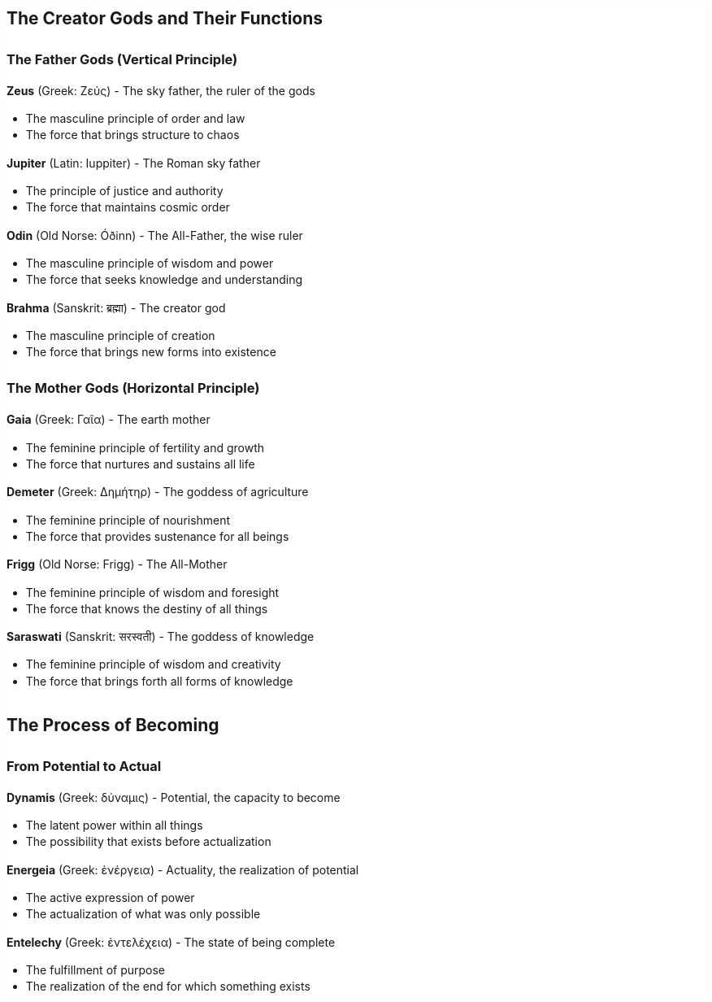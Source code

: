 ## The Creator Gods and Their Functions

### The Father Gods (Vertical Principle)

**Zeus** (Greek: Ζεύς) - The sky father, the ruler of the gods
- The masculine principle of order and law
- The force that brings structure to chaos

**Jupiter** (Latin: Iuppiter) - The Roman sky father
- The principle of justice and authority
- The force that maintains cosmic order

**Odin** (Old Norse: Óðinn) - The All-Father, the wise ruler
- The masculine principle of wisdom and power
- The force that seeks knowledge and understanding

**Brahma** (Sanskrit: ब्रह्मा) - The creator god
- The masculine principle of creation
- The force that brings new forms into existence

### The Mother Gods (Horizontal Principle)

**Gaia** (Greek: Γαῖα) - The earth mother
- The feminine principle of fertility and growth
- The force that nurtures and sustains all life

**Demeter** (Greek: Δημήτηρ) - The goddess of agriculture
- The feminine principle of nourishment
- The force that provides sustenance for all beings

**Frigg** (Old Norse: Frigg) - The All-Mother
- The feminine principle of wisdom and foresight
- The force that knows the destiny of all things

**Saraswati** (Sanskrit: सरस्वती) - The goddess of knowledge
- The feminine principle of wisdom and creativity
- The force that brings forth all forms of knowledge

## The Process of Becoming

### From Potential to Actual

**Dynamis** (Greek: δύναμις) - Potential, the capacity to become
- The latent power within all things
- The possibility that exists before actualization

**Energeia** (Greek: ἐνέργεια) - Actuality, the realization of potential
- The active expression of power
- The actualization of what was only possible

**Entelechy** (Greek: ἐντελέχεια) - The state of being complete
- The fulfillment of purpose
- The realization of the end for which something exists
